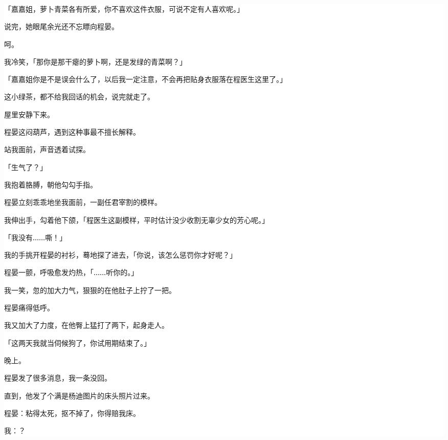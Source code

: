 「嘉嘉姐，萝卜青菜各有所爱，你不喜欢这件衣服，可说不定有人喜欢呢。」


说完，她眼尾余光还不忘瞟向程晏。


呵。


我冷笑，「那你是那干瘪的萝卜啊，还是发绿的青菜啊？」


「嘉嘉姐你是不是误会什么了，以后我一定注意，不会再把贴身衣服落在程医生这里了。」


这小绿茶，都不给我回话的机会，说完就走了。


屋里安静下来。


程晏这闷葫芦，遇到这种事最不擅长解释。


站我面前，声音透着试探。


「生气了？」


我抱着胳膊，朝他勾勾手指。


程晏立刻乖乖地坐我面前，一副任君宰割的模样。


我伸出手，勾着他下颌，「程医生这副模样，平时估计没少收割无辜少女的芳心呢。」


「我没有……嘶！」


我的手挑开程晏的衬衫，蓦地探了进去，「你说，该怎么惩罚你才好呢？」


程晏一颤，呼吸愈发灼热，「……听你的。」


我一笑，忽的加大力气，狠狠的在他肚子上拧了一把。


程晏痛得低呼。


我又加大了力度，在他臀上猛打了两下，起身走人。


「这两天我就当伺候狗了，你试用期结束了。」


晚上。


程晏发了很多消息，我一条没回。


直到，他发了个满是杨迪图片的床头照片过来。


程晏：粘得太死，抠不掉了，你得赔我床。


我：？
